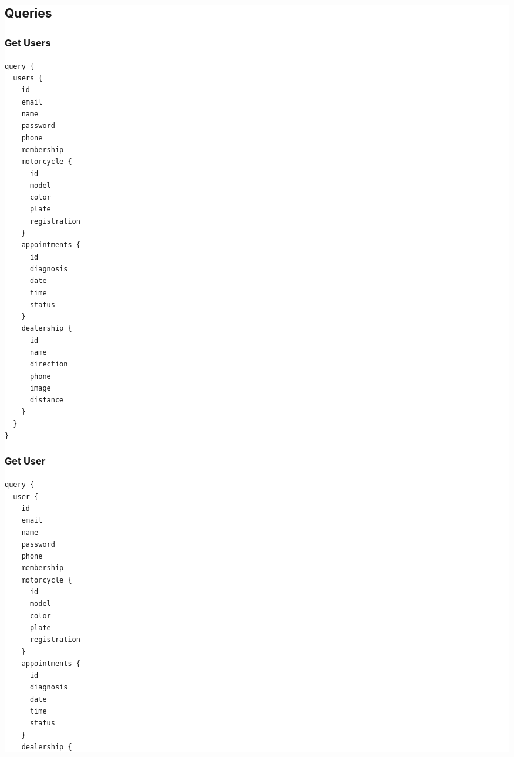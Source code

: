 ## Queries
### Get Users
```gql
query {
  users {
    id
    email
    name
    password
    phone
    membership
    motorcycle {
      id
      model
      color
      plate
      registration
    }
    appointments {
      id
      diagnosis
      date
      time
      status
    }
    dealership {
      id
      name
      direction
      phone
      image
      distance
    }
  }
}
```

### Get User
```gql
query {
  user {
    id
    email
    name
    password
    phone
    membership
    motorcycle {
      id
      model
      color
      plate
      registration
    }
    appointments {
      id
      diagnosis
      date
      time
      status
    }
    dealership {
```